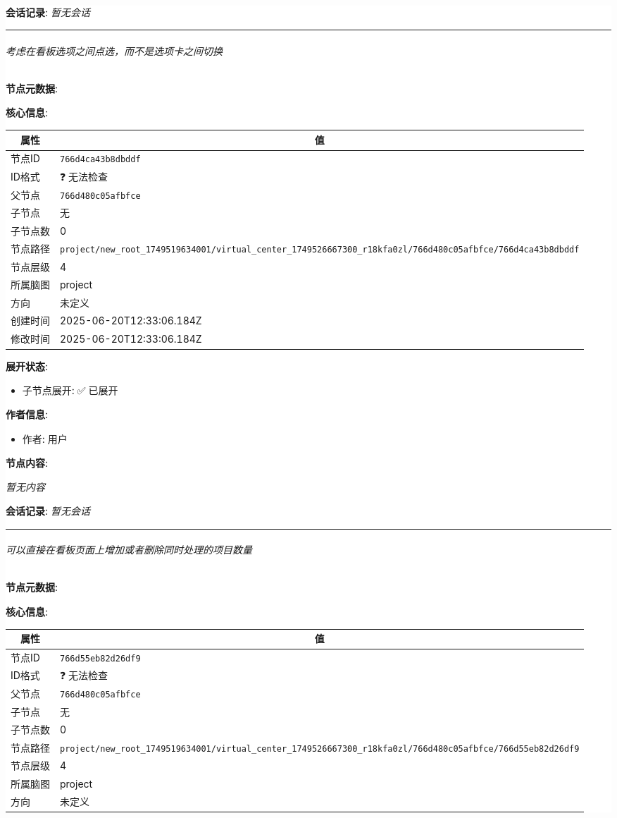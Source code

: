 **会话记录**: *暂无会话*

---

###### 考虑在看板选项之间点选，而不是选项卡之间切换

**节点元数据**:

**核心信息**:

| 属性 | 值 |
|------|-----|
| 节点ID | `766d4ca43b8dbddf` |
| ID格式 | ❓ 无法检查 |
| 父节点 | `766d480c05afbfce` |
| 子节点 | 无 |
| 子节点数 | 0 |
| 节点路径 | `project/new_root_1749519634001/virtual_center_1749526667300_r18kfa0zl/766d480c05afbfce/766d4ca43b8dbddf` |
| 节点层级 | 4 |
| 所属脑图 | project |
| 方向 | 未定义 |
| 创建时间 | 2025-06-20T12:33:06.184Z |
| 修改时间 | 2025-06-20T12:33:06.184Z |

**展开状态**:

- 子节点展开: ✅ 已展开

**作者信息**:

- 作者: 用户

**节点内容**:

*暂无内容*

**会话记录**: *暂无会话*

---

###### 可以直接在看板页面上增加或者删除同时处理的项目数量

**节点元数据**:

**核心信息**:

| 属性 | 值 |
|------|-----|
| 节点ID | `766d55eb82d26df9` |
| ID格式 | ❓ 无法检查 |
| 父节点 | `766d480c05afbfce` |
| 子节点 | 无 |
| 子节点数 | 0 |
| 节点路径 | `project/new_root_1749519634001/virtual_center_1749526667300_r18kfa0zl/766d480c05afbfce/766d55eb82d26df9` |
| 节点层级 | 4 |
| 所属脑图 | project |
| 方向 | 未定义 |